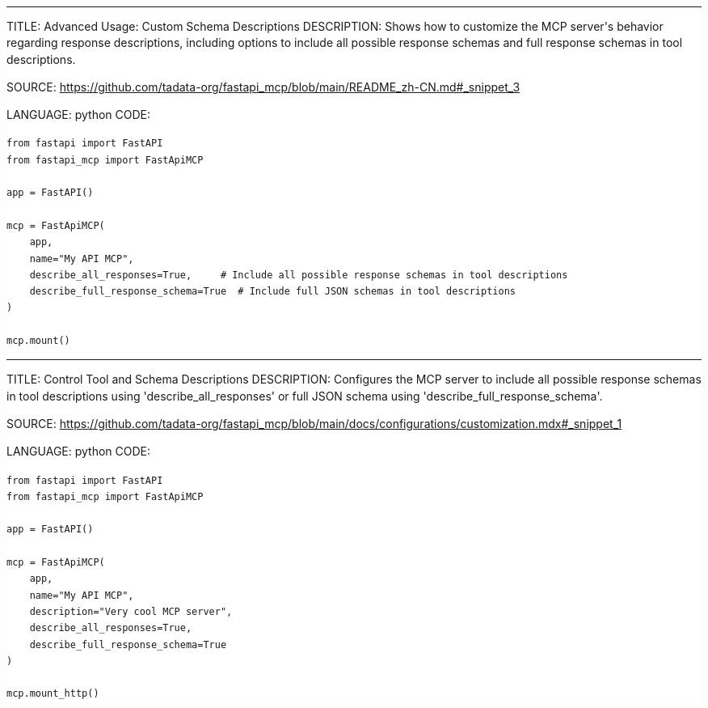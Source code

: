 ```
```

----------------------------------------

TITLE: Advanced Usage: Custom Schema Descriptions
DESCRIPTION: Shows how to customize the MCP server's behavior regarding response descriptions, including options to include all possible response schemas and full response schemas in tool descriptions.

SOURCE: https://github.com/tadata-org/fastapi_mcp/blob/main/README_zh-CN.md#_snippet_3

LANGUAGE: python
CODE:
```
from fastapi import FastAPI
from fastapi_mcp import FastApiMCP

app = FastAPI()

mcp = FastApiMCP(
    app,
    name="My API MCP",
    describe_all_responses=True,     # Include all possible response schemas in tool descriptions
    describe_full_response_schema=True  # Include full JSON schemas in tool descriptions
)

mcp.mount()
```

----------------------------------------

TITLE: Control Tool and Schema Descriptions
DESCRIPTION: Configures the MCP server to include all possible response schemas in tool descriptions using 'describe_all_responses' or full JSON schema using 'describe_full_response_schema'.

SOURCE: https://github.com/tadata-org/fastapi_mcp/blob/main/docs/configurations/customization.mdx#_snippet_1

LANGUAGE: python
CODE:
```
from fastapi import FastAPI
from fastapi_mcp import FastApiMCP

app = FastAPI()

mcp = FastApiMCP(
    app,
    name="My API MCP",
    description="Very cool MCP server",
    describe_all_responses=True,
    describe_full_response_schema=True
)

mcp.mount_http()
```
